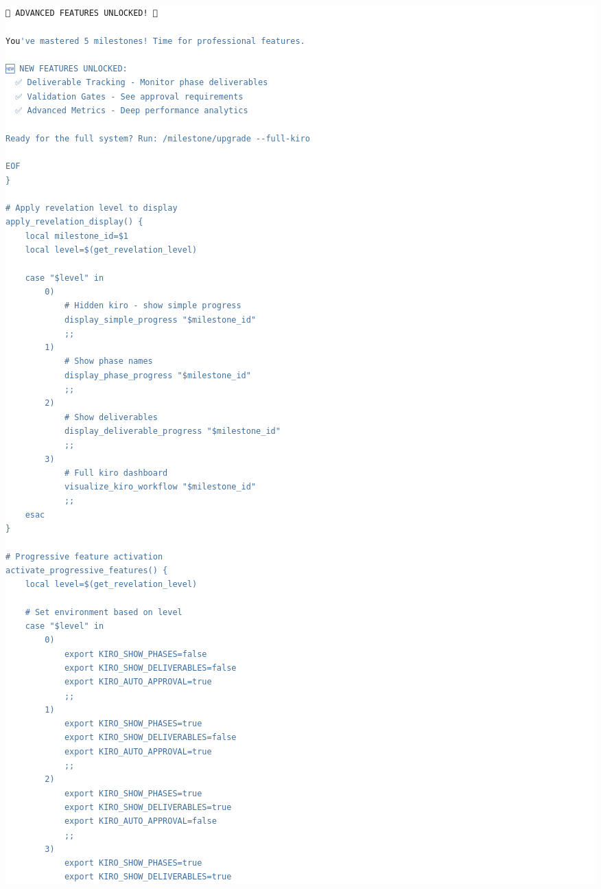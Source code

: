 ```bash
🌟 ADVANCED FEATURES UNLOCKED! 🌟

You've mastered 5 milestones! Time for professional features.

🆕 NEW FEATURES UNLOCKED:
  ✅ Deliverable Tracking - Monitor phase deliverables
  ✅ Validation Gates - See approval requirements
  ✅ Advanced Metrics - Deep performance analytics

Ready for the full system? Run: /milestone/upgrade --full-kiro

EOF
}

# Apply revelation level to display
apply_revelation_display() {
    local milestone_id=$1
    local level=$(get_revelation_level)
    
    case "$level" in
        0)
            # Hidden kiro - show simple progress
            display_simple_progress "$milestone_id"
            ;;
        1)
            # Show phase names
            display_phase_progress "$milestone_id"
            ;;
        2)
            # Show deliverables
            display_deliverable_progress "$milestone_id"
            ;;
        3)
            # Full kiro dashboard
            visualize_kiro_workflow "$milestone_id"
            ;;
    esac
}

# Progressive feature activation
activate_progressive_features() {
    local level=$(get_revelation_level)
    
    # Set environment based on level
    case "$level" in
        0)
            export KIRO_SHOW_PHASES=false
            export KIRO_SHOW_DELIVERABLES=false
            export KIRO_AUTO_APPROVAL=true
            ;;
        1)
            export KIRO_SHOW_PHASES=true
            export KIRO_SHOW_DELIVERABLES=false
            export KIRO_AUTO_APPROVAL=true
            ;;
        2)
            export KIRO_SHOW_PHASES=true
            export KIRO_SHOW_DELIVERABLES=true
            export KIRO_AUTO_APPROVAL=false
            ;;
        3)
            export KIRO_SHOW_PHASES=true
            export KIRO_SHOW_DELIVERABLES=true
```